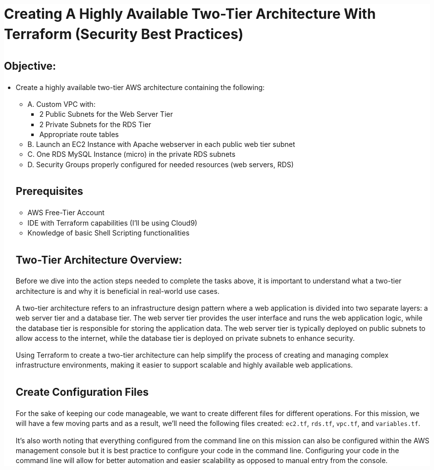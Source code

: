 <!DOCTYPE html>
<html lang="en">
<head>
  <meta charset="UTF-8">
  <meta name="viewport" content="width=device-width, initial-scale=1.0">

</head>
<body>
  <h1>Creating A Highly Available Two-Tier Architecture With Terraform (Security Best Practices)</h1>

  <h2>Objective:</h2>
  <ul>
    <li>Create a highly available two-tier AWS architecture containing the following:</li>
    <ul>
      <li>A. Custom VPC with:
        <ul>
          <li>2 Public Subnets for the Web Server Tier</li>
          <li>2 Private Subnets for the RDS Tier</li>
          <li>Appropriate route tables</li>
        </ul>
      </li>
      <li>B. Launch an EC2 Instance with Apache webserver in each public web tier subnet</li>
      <li>C. One RDS MySQL Instance (micro) in the private RDS subnets</li>
      <li>D. Security Groups properly configured for needed resources (web servers, RDS)</li>
    </ul>

  <h2>Prerequisites</h2>
  <ul>
    <li>AWS Free-Tier Account</li>
    <li>IDE with Terraform capabilities (I’ll be using Cloud9)</li>
    <li>Knowledge of basic Shell Scripting functionalities</li>
  </ul>

  <h2>Two-Tier Architecture Overview:</h2>
  <p>Before we dive into the action steps needed to complete the tasks above, it is important to understand what a two-tier architecture is and why it is beneficial in real-world use cases.</p>
  <p>A two-tier architecture refers to an infrastructure design pattern where a web application is divided into two separate layers: a web server tier and a database tier. The web server tier provides the user interface and runs the web application logic, while the database tier is responsible for storing the application data. The web server tier is typically deployed on public subnets to allow access to the internet, while the database tier is deployed on private subnets to enhance security.</p>
  <p>Using Terraform to create a two-tier architecture can help simplify the process of creating and managing complex infrastructure environments, making it easier to support scalable and highly available web applications.</p>

  <h2>Create Configuration Files</h2>
  <p>For the sake of keeping our code manageable, we want to create different files for different operations. For this mission, we will have a few moving parts and as a result, we’ll need the following files created: <code>ec2.tf</code>, <code>rds.tf</code>, <code>vpc.tf</code>, and <code>variables.tf</code>.</p>

  <p>It’s also worth noting that everything configured from the command line on this mission can also be configured within the AWS management console but it is best practice to configure your code in the command line. Configuring your code in the command line will allow for better automation and easier scalability as opposed to manual entry from the console.</p>
